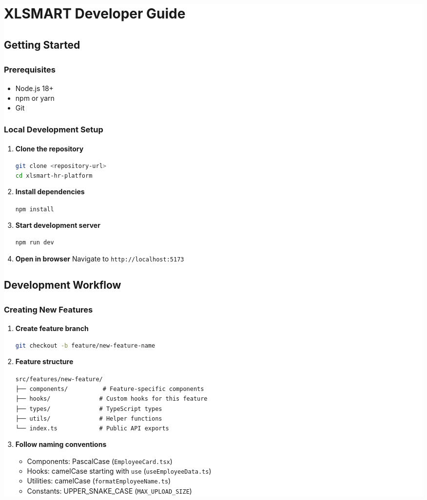 # XLSMART Developer Guide

## Getting Started

### Prerequisites
- Node.js 18+ 
- npm or yarn
- Git

### Local Development Setup

1. **Clone the repository**
   ```bash
   git clone <repository-url>
   cd xlsmart-hr-platform
   ```

2. **Install dependencies**
   ```bash
   npm install
   ```

3. **Start development server**
   ```bash
   npm run dev
   ```

4. **Open in browser**
   Navigate to `http://localhost:5173`

## Development Workflow

### Creating New Features

1. **Create feature branch**
   ```bash
   git checkout -b feature/new-feature-name
   ```

2. **Feature structure**
   ```
   src/features/new-feature/
   ├── components/          # Feature-specific components
   ├── hooks/              # Custom hooks for this feature
   ├── types/              # TypeScript types
   ├── utils/              # Helper functions
   └── index.ts            # Public API exports
   ```

3. **Follow naming conventions**
   - Components: PascalCase (`EmployeeCard.tsx`)
   - Hooks: camelCase starting with `use` (`useEmployeeData.ts`)
   - Utilities: camelCase (`formatEmployeeName.ts`)
   - Constants: UPPER_SNAKE_CASE (`MAX_UPLOAD_SIZE`)
